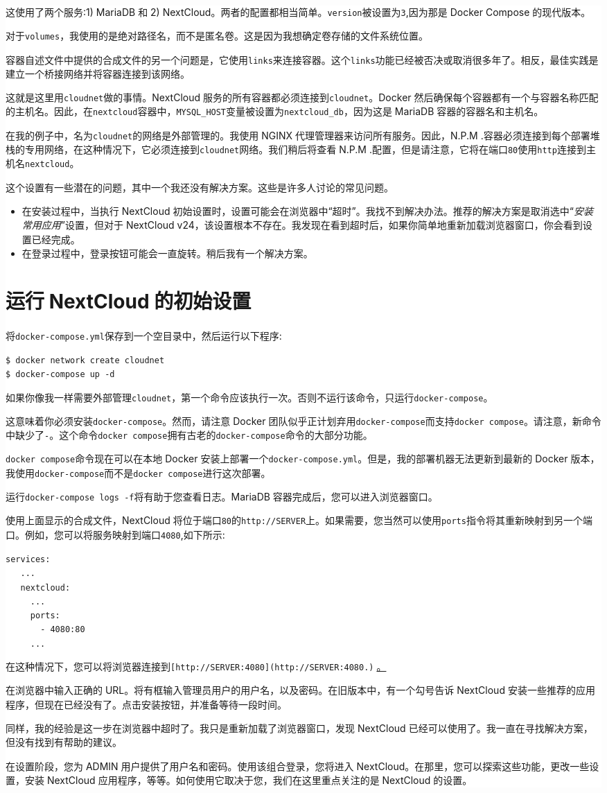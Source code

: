 这使用了两个服务:1) MariaDB 和 2) NextCloud。两者的配置都相当简单。`version`被设置为`3`,因为那是 Docker Compose 的现代版本。

对于`volumes`，我使用的是绝对路径名，而不是匿名卷。这是因为我想确定卷存储的文件系统位置。

容器自述文件中提供的合成文件的另一个问题是，它使用`links`来连接容器。这个`links`功能已经被否决或取消很多年了。相反，最佳实践是建立一个桥接网络并将容器连接到该网络。

这就是这里用`cloudnet`做的事情。NextCloud 服务的所有容器都必须连接到`cloudnet`。Docker 然后确保每个容器都有一个与容器名称匹配的主机名。因此，在`nextcloud`容器中，`MYSQL_HOST`变量被设置为`nextcloud_db`，因为这是 MariaDB 容器的容器名和主机名。

在我的例子中，名为`cloudnet`的网络是外部管理的。我使用 NGINX 代理管理器来访问所有服务。因此，N.P.M .容器必须连接到每个部署堆栈的专用网络，在这种情况下，它必须连接到`cloudnet`网络。我们稍后将查看 N.P.M .配置，但是请注意，它将在端口`80`使用`http`连接到主机名`nextcloud`。

这个设置有一些潜在的问题，其中一个我还没有解决方案。这些是许多人讨论的常见问题。

*   在安装过程中，当执行 NextCloud 初始设置时，设置可能会在浏览器中“超时”。我找不到解决办法。推荐的解决方案是取消选中“*安装常用应用*”设置，但对于 NextCloud v24，该设置根本不存在。我发现在看到超时后，如果你简单地重新加载浏览器窗口，你会看到设置已经完成。
*   在登录过程中，登录按钮可能会一直旋转。稍后我有一个解决方案。

# 运行 NextCloud 的初始设置

将`docker-compose.yml`保存到一个空目录中，然后运行以下程序:

```
$ docker network create cloudnet 
$ docker-compose up -d
```

如果你像我一样需要外部管理`cloudnet`，第一个命令应该执行一次。否则不运行该命令，只运行`docker-compose`。

这意味着你必须安装`docker-compose`。然而，请注意 Docker 团队似乎正计划弃用`docker-compose`而支持`docker compose`。请注意，新命令中缺少了`-`。这个命令`docker compose`拥有古老的`docker-compose`命令的大部分功能。

`docker compose`命令现在可以在本地 Docker 安装上部署一个`docker-compose.yml`。但是，我的部署机器无法更新到最新的 Docker 版本，我使用`docker-compose`而不是`docker compose`进行这次部署。

运行`docker-compose logs -f`将有助于您查看日志。MariaDB 容器完成后，您可以进入浏览器窗口。

使用上面显示的合成文件，NextCloud 将位于端口`80`的`http://SERVER`上。如果需要，您当然可以使用`ports`指令将其重新映射到另一个端口。例如，您可以将服务映射到端口`4080`,如下所示:

```
services:
   ...
   nextcloud:
     ...
     ports:
       - 4080:80
     ...
```

在这种情况下，您可以将浏览器连接到`[http://SERVER:4080](http://SERVER:4080.)` [。](http://SERVER:4080.)

在浏览器中输入正确的 URL。将有框输入管理员用户的用户名，以及密码。在旧版本中，有一个勾号告诉 NextCloud 安装一些推荐的应用程序，但现在已经没有了。点击安装按钮，并准备等待一段时间。

同样，我的经验是这一步在浏览器中超时了。我只是重新加载了浏览器窗口，发现 NextCloud 已经可以使用了。我一直在寻找解决方案，但没有找到有帮助的建议。

在设置阶段，您为 ADMIN 用户提供了用户名和密码。使用该组合登录，您将进入 NextCloud。在那里，您可以探索这些功能，更改一些设置，安装 NextCloud 应用程序，等等。如何使用它取决于您，我们在这里重点关注的是 NextCloud 的设置。

